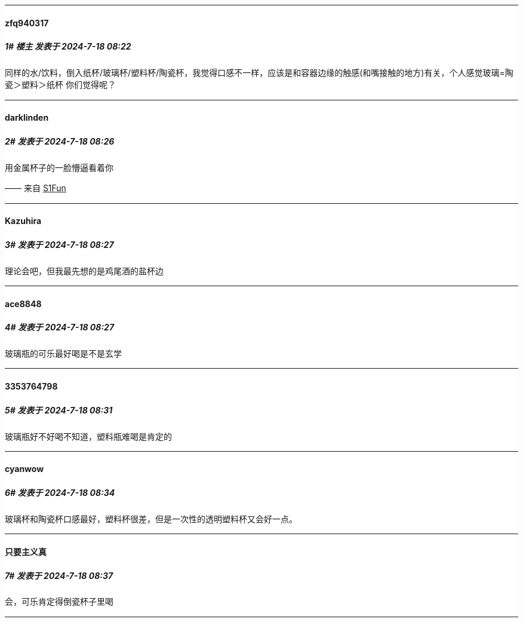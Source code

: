 ﻿
*****

####  zfq940317  
##### 1#       楼主       发表于 2024-7-18 08:22

同样的水/饮料，倒入纸杯/玻璃杯/塑料杯/陶瓷杯，我觉得口感不一样，应该是和容器边缘的触感(和嘴接触的地方)有关，个人感觉玻璃=陶瓷＞塑料＞纸杯
你们觉得呢？

*****

####  darklinden  
##### 2#       发表于 2024-7-18 08:26

用金属杯子的一脸懵逼看着你

—— 来自 [S1Fun](https://s1fun.koalcat.com)

*****

####  Kazuhira  
##### 3#       发表于 2024-7-18 08:27

理论会吧，但我最先想的是鸡尾酒的盐杯边

*****

####  ace8848  
##### 4#       发表于 2024-7-18 08:27

玻璃瓶的可乐最好喝是不是玄学

*****

####  3353764798  
##### 5#       发表于 2024-7-18 08:31

玻璃瓶好不好喝不知道，塑料瓶难喝是肯定的

*****

####  cyanwow  
##### 6#       发表于 2024-7-18 08:34

玻璃杯和陶瓷杯口感最好，塑料杯很差，但是一次性的透明塑料杯又会好一点。

*****

####  只要主义真  
##### 7#       发表于 2024-7-18 08:37

会，可乐肯定得倒瓷杯子里喝

*****
